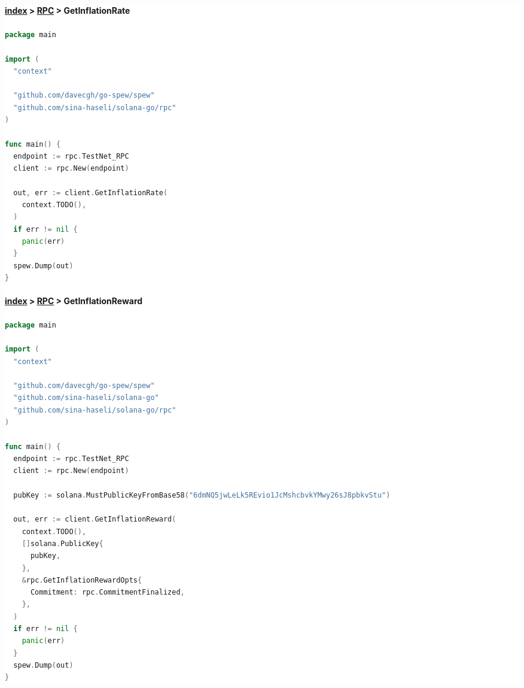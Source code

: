 #### [index](#contents) > [RPC](#rpc-methods) > GetInflationRate

```go
package main

import (
  "context"

  "github.com/davecgh/go-spew/spew"
  "github.com/sina-haseli/solana-go/rpc"
)

func main() {
  endpoint := rpc.TestNet_RPC
  client := rpc.New(endpoint)

  out, err := client.GetInflationRate(
    context.TODO(),
  )
  if err != nil {
    panic(err)
  }
  spew.Dump(out)
}
```

#### [index](#contents) > [RPC](#rpc-methods) > GetInflationReward

```go
package main

import (
  "context"

  "github.com/davecgh/go-spew/spew"
  "github.com/sina-haseli/solana-go"
  "github.com/sina-haseli/solana-go/rpc"
)

func main() {
  endpoint := rpc.TestNet_RPC
  client := rpc.New(endpoint)

  pubKey := solana.MustPublicKeyFromBase58("6dmNQ5jwLeLk5REvio1JcMshcbvkYMwy26sJ8pbkvStu")

  out, err := client.GetInflationReward(
    context.TODO(),
    []solana.PublicKey{
      pubKey,
    },
    &rpc.GetInflationRewardOpts{
      Commitment: rpc.CommitmentFinalized,
    },
  )
  if err != nil {
    panic(err)
  }
  spew.Dump(out)
}
```
